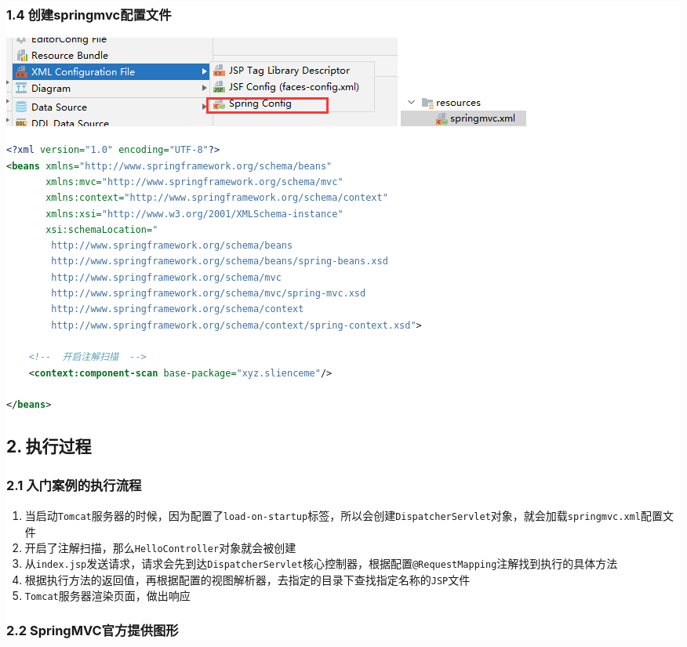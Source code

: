 ```xml

```
### 1.4 创建springmvc配置文件

![Alt Text](/images/posts/20210703090121356.png)
![Alt Text](/images/posts/20210703090104355.png)

```xml
<?xml version="1.0" encoding="UTF-8"?>
<beans xmlns="http://www.springframework.org/schema/beans"
       xmlns:mvc="http://www.springframework.org/schema/mvc"
       xmlns:context="http://www.springframework.org/schema/context"
       xmlns:xsi="http://www.w3.org/2001/XMLSchema-instance"
       xsi:schemaLocation="
        http://www.springframework.org/schema/beans
        http://www.springframework.org/schema/beans/spring-beans.xsd
        http://www.springframework.org/schema/mvc
        http://www.springframework.org/schema/mvc/spring-mvc.xsd
        http://www.springframework.org/schema/context
        http://www.springframework.org/schema/context/spring-context.xsd">
        
    <!--  开启注解扫描  -->
    <context:component-scan base-package="xyz.slienceme"/>
    
</beans>
```
## 2. 执行过程
### 2.1 入门案例的执行流程
1. 当启动`Tomcat`服务器的时候，因为配置了`load-on-startup`标签，所以会创建`DispatcherServlet`对象，就会加载`springmvc.xml`配置文件
2. 开启了注解扫描，那么`HelloController`对象就会被创建
3. 从`index.jsp`发送请求，请求会先到达`DispatcherServlet`核心控制器，根据配置`@RequestMapping`注解找到执行的具体方法
4. 根据执行方法的返回值，再根据配置的视图解析器，去指定的目录下查找指定名称的`JSP`文件
5. `Tomcat`服务器渲染页面，做出响应

### 2.2 SpringMVC官方提供图形